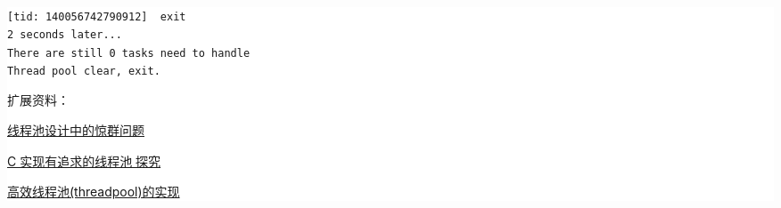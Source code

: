```sh
[tid: 140056742790912]	exit
2 seconds later...
There are still 0 tasks need to handle
Thread pool clear, exit.

```

扩展资料：

[线程池设计中的惊群问题](http://zsxxsz.iteye.com/blog/2028452)

[C 实现有追求的线程池 探究](http://www.cnblogs.com/life2refuel/p/5322567.html)

[高效线程池(threadpool)的实现](http://www.cnblogs.com/Leo_wl/p/6059405.html)
